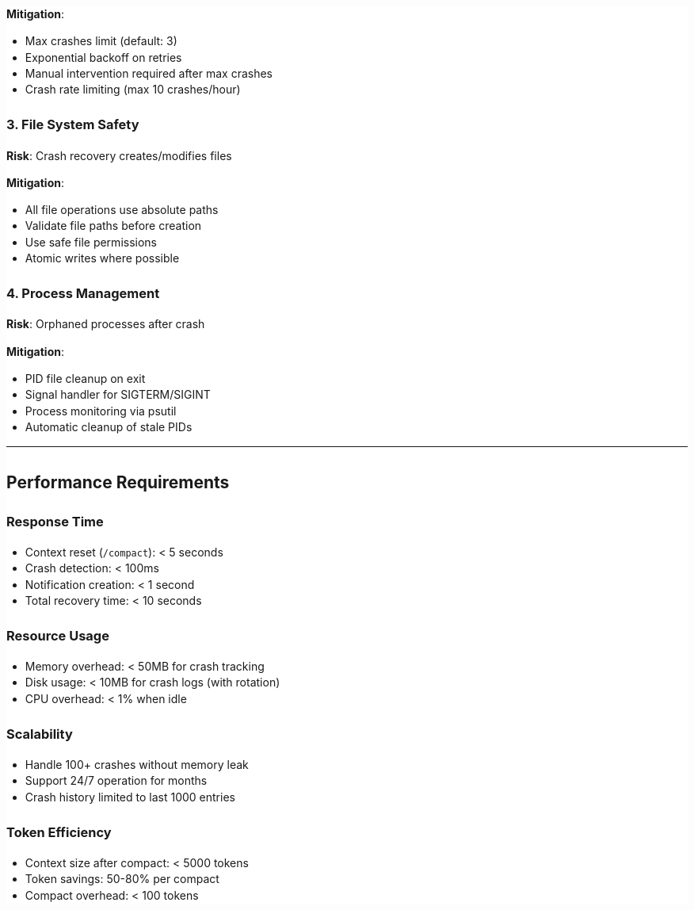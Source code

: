 **Mitigation**:
- Max crashes limit (default: 3)
- Exponential backoff on retries
- Manual intervention required after max crashes
- Crash rate limiting (max 10 crashes/hour)

### 3. File System Safety

**Risk**: Crash recovery creates/modifies files

**Mitigation**:
- All file operations use absolute paths
- Validate file paths before creation
- Use safe file permissions
- Atomic writes where possible

### 4. Process Management

**Risk**: Orphaned processes after crash

**Mitigation**:
- PID file cleanup on exit
- Signal handler for SIGTERM/SIGINT
- Process monitoring via psutil
- Automatic cleanup of stale PIDs

---

## Performance Requirements

### Response Time
- Context reset (`/compact`): < 5 seconds
- Crash detection: < 100ms
- Notification creation: < 1 second
- Total recovery time: < 10 seconds

### Resource Usage
- Memory overhead: < 50MB for crash tracking
- Disk usage: < 10MB for crash logs (with rotation)
- CPU overhead: < 1% when idle

### Scalability
- Handle 100+ crashes without memory leak
- Support 24/7 operation for months
- Crash history limited to last 1000 entries

### Token Efficiency
- Context size after compact: < 5000 tokens
- Token savings: 50-80% per compact
- Compact overhead: < 100 tokens
